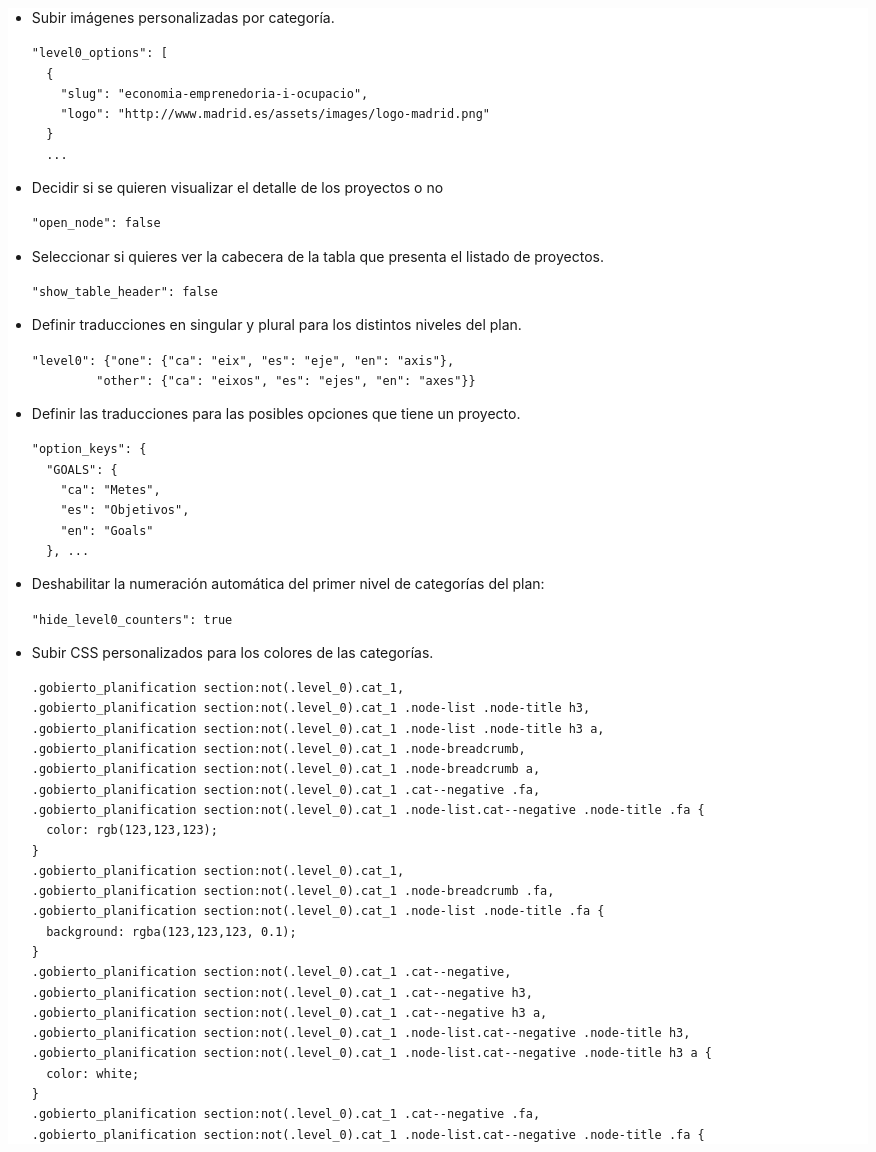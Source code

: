 - Subir imágenes personalizadas por categoría.

  ```
  "level0_options": [
    {
      "slug": "economia-emprenedoria-i-ocupacio",
      "logo": "http://www.madrid.es/assets/images/logo-madrid.png"
    }
    ...
  ```

- Decidir si se quieren visualizar el detalle de los proyectos o no

  ```
  "open_node": false
  ```

- Seleccionar si quieres ver la cabecera de la tabla que presenta el listado de proyectos.

  ```
  "show_table_header": false
  ```

- Definir traducciones en singular y plural para los distintos niveles del plan.

  ```
  "level0": {"one": {"ca": "eix", "es": "eje", "en": "axis"},
           "other": {"ca": "eixos", "es": "ejes", "en": "axes"}}
  ```

- Definir las traducciones para las posibles opciones que tiene un proyecto.

  ```
  "option_keys": {
    "GOALS": {
      "ca": "Metes",
      "es": "Objetivos",
      "en": "Goals"
    }, ...
  ```
- Deshabilitar la numeración automática del primer nivel de categorías del plan:
  ```
  "hide_level0_counters": true
  ```

- Subir CSS personalizados para los colores de las categorías.

  ```
  .gobierto_planification section:not(.level_0).cat_1,
  .gobierto_planification section:not(.level_0).cat_1 .node-list .node-title h3,
  .gobierto_planification section:not(.level_0).cat_1 .node-list .node-title h3 a,
  .gobierto_planification section:not(.level_0).cat_1 .node-breadcrumb,
  .gobierto_planification section:not(.level_0).cat_1 .node-breadcrumb a,
  .gobierto_planification section:not(.level_0).cat_1 .cat--negative .fa,
  .gobierto_planification section:not(.level_0).cat_1 .node-list.cat--negative .node-title .fa {
    color: rgb(123,123,123);
  }
  .gobierto_planification section:not(.level_0).cat_1,
  .gobierto_planification section:not(.level_0).cat_1 .node-breadcrumb .fa,
  .gobierto_planification section:not(.level_0).cat_1 .node-list .node-title .fa {
    background: rgba(123,123,123, 0.1);
  }
  .gobierto_planification section:not(.level_0).cat_1 .cat--negative,
  .gobierto_planification section:not(.level_0).cat_1 .cat--negative h3,
  .gobierto_planification section:not(.level_0).cat_1 .cat--negative h3 a,
  .gobierto_planification section:not(.level_0).cat_1 .node-list.cat--negative .node-title h3,
  .gobierto_planification section:not(.level_0).cat_1 .node-list.cat--negative .node-title h3 a {
    color: white;
  }
  .gobierto_planification section:not(.level_0).cat_1 .cat--negative .fa,
  .gobierto_planification section:not(.level_0).cat_1 .node-list.cat--negative .node-title .fa {
  ```